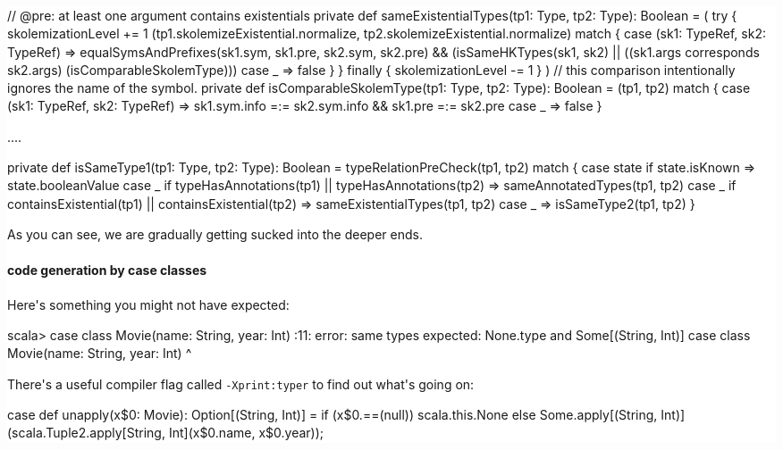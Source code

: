<scala>
  // @pre: at least one argument contains existentials
  private def sameExistentialTypes(tp1: Type, tp2: Type): Boolean = (
    try {
      skolemizationLevel += 1
      (tp1.skolemizeExistential.normalize, tp2.skolemizeExistential.normalize) match {
        case (sk1: TypeRef, sk2: TypeRef) =>
          equalSymsAndPrefixes(sk1.sym, sk1.pre, sk2.sym, sk2.pre) &&
            (isSameHKTypes(sk1, sk2) ||
              ((sk1.args corresponds sk2.args) (isComparableSkolemType)))
        case _ => false
      }
    } finally {
      skolemizationLevel -= 1
    }
  )
  // this comparison intentionally ignores the name of the symbol.
  private def isComparableSkolemType(tp1: Type, tp2: Type): Boolean =
    (tp1, tp2) match {
      case (sk1: TypeRef, sk2: TypeRef) =>
        sk1.sym.info =:= sk2.sym.info &&
          sk1.pre =:= sk2.pre
      case _ => false
    }

....

  private def isSameType1(tp1: Type, tp2: Type): Boolean = typeRelationPreCheck(tp1, tp2) match {
    case state if state.isKnown                                  => state.booleanValue
    case _ if typeHasAnnotations(tp1) || typeHasAnnotations(tp2) => sameAnnotatedTypes(tp1, tp2)
    case _ if containsExistential(tp1) || containsExistential(tp2) => sameExistentialTypes(tp1, tp2)
    case _                                                       => isSameType2(tp1, tp2)
  }
</scala>

As you can see, we are gradually getting sucked into the deeper ends.

#### code generation by case classes

Here's something you might not have expected:

<scala>
scala> case class Movie(name: String, year: Int)
<console>:11: error: same types expected: None.type and Some[(String, Int)]
       case class Movie(name: String, year: Int)
                  ^
</scala>

There's a useful compiler flag called `-Xprint:typer` to find out what's going on:

<scala>
    case <synthetic> def unapply(x$0: Movie): Option[(String, Int)] = if (x$0.==(null))
      scala.this.None
    else
      Some.apply[(String, Int)](scala.Tuple2.apply[String, Int](x$0.name, x$0.year));
</scala>


  [1]: http://days2011.scala-lang.org/sites/days2011/files/41.%20Effective%20Scala.pdf
  [2]: http://rapture.io/talks/inference/boston.html
  [lubSource]: https://github.com/scala/scala/blob/v2.11.7/src/reflect/scala/reflect/internal/tpe/GlbLubs.scala#L299-L300